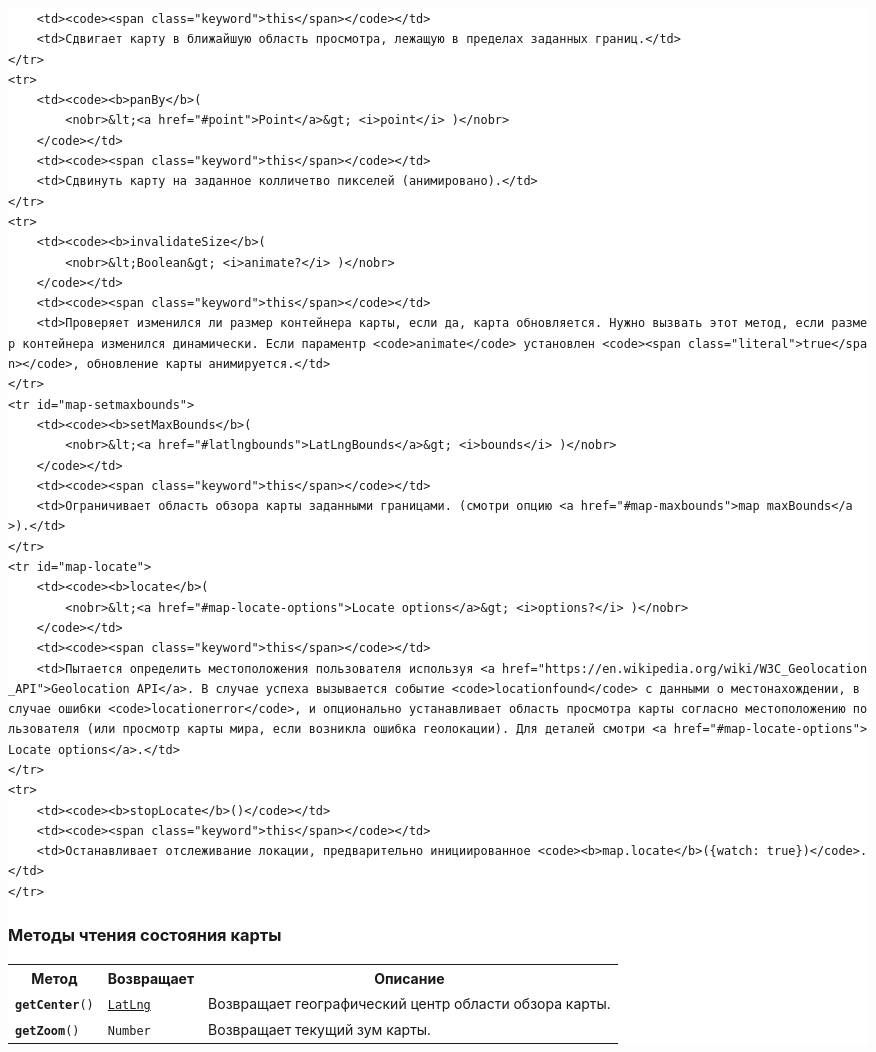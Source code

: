         <td><code><span class="keyword">this</span></code></td>
        <td>Сдвигает карту в ближайшую область просмотра, лежащую в пределах заданных границ.</td>
    </tr>
    <tr>
        <td><code><b>panBy</b>(
            <nobr>&lt;<a href="#point">Point</a>&gt; <i>point</i> )</nobr>
        </code></td>
        <td><code><span class="keyword">this</span></code></td>
        <td>Сдвинуть карту на заданное колличетво пикселей (анимировано).</td>
    </tr>
    <tr>
        <td><code><b>invalidateSize</b>(
            <nobr>&lt;Boolean&gt; <i>animate?</i> )</nobr>
        </code></td>
        <td><code><span class="keyword">this</span></code></td>
        <td>Проверяет изменился ли размер контейнера карты, если да, карта обновляется. Нужно вызвать этот метод, если размер контейнера изменился динамически. Если параментр <code>animate</code> установлен <code><span class="literal">true</span></code>, обновление карты анимируется.</td>
    </tr>
    <tr id="map-setmaxbounds">
        <td><code><b>setMaxBounds</b>(
            <nobr>&lt;<a href="#latlngbounds">LatLngBounds</a>&gt; <i>bounds</i> )</nobr>
        </code></td>
        <td><code><span class="keyword">this</span></code></td>
        <td>Ограничивает область обзора карты заданными границами. (смотри опцию <a href="#map-maxbounds">map maxBounds</a>).</td>
    </tr>
    <tr id="map-locate">
        <td><code><b>locate</b>(
            <nobr>&lt;<a href="#map-locate-options">Locate options</a>&gt; <i>options?</i> )</nobr>
        </code></td>
        <td><code><span class="keyword">this</span></code></td>
        <td>Пытается определить местоположения пользователя используя <a href="https://en.wikipedia.org/wiki/W3C_Geolocation_API">Geolocation API</a>. В случае успеха вызывается событие <code>locationfound</code> с данными о местонахождении, в случае ошибки <code>locationerror</code>, и опционально устанавливает область просмотра карты согласно местоположению пользователя (или просмотр карты мира, если возникла ошибка геолокации). Для деталей смотри <a href="#map-locate-options">Locate options</a>.</td>
    </tr>
    <tr>
        <td><code><b>stopLocate</b>()</code></td>
        <td><code><span class="keyword">this</span></code></td>
        <td>Останавливает отслеживание локации, предварительно инициированное <code><b>map.locate</b>({watch: true})</code>.</td>
    </tr>
</table>

### Методы чтения состояния карты
<table>
    <tr>
        <th>Метод</th>
        <th>Возвращает</th>
        <th>Описание</th>
    </tr>
    <tr>
        <td><code><b>getCenter</b>()</code></td>
        <td><code><a href="#latlng">LatLng</a></code></td>
        <td>Возвращает географический центр области обзора карты.</td>
    </tr>
    <tr>
        <td><code><b>getZoom</b>()</code></td>
        <td><code>Number</code></td>
        <td>Возвращает текущий зум карты.</td>